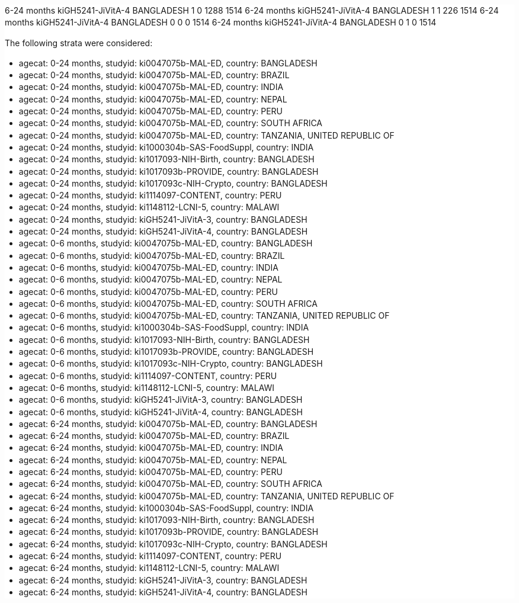 6-24 months   kiGH5241-JiVitA-4          BANGLADESH                     1                    0     1288   1514
6-24 months   kiGH5241-JiVitA-4          BANGLADESH                     1                    1      226   1514
6-24 months   kiGH5241-JiVitA-4          BANGLADESH                     0                    0        0   1514
6-24 months   kiGH5241-JiVitA-4          BANGLADESH                     0                    1        0   1514


The following strata were considered:

* agecat: 0-24 months, studyid: ki0047075b-MAL-ED, country: BANGLADESH
* agecat: 0-24 months, studyid: ki0047075b-MAL-ED, country: BRAZIL
* agecat: 0-24 months, studyid: ki0047075b-MAL-ED, country: INDIA
* agecat: 0-24 months, studyid: ki0047075b-MAL-ED, country: NEPAL
* agecat: 0-24 months, studyid: ki0047075b-MAL-ED, country: PERU
* agecat: 0-24 months, studyid: ki0047075b-MAL-ED, country: SOUTH AFRICA
* agecat: 0-24 months, studyid: ki0047075b-MAL-ED, country: TANZANIA, UNITED REPUBLIC OF
* agecat: 0-24 months, studyid: ki1000304b-SAS-FoodSuppl, country: INDIA
* agecat: 0-24 months, studyid: ki1017093-NIH-Birth, country: BANGLADESH
* agecat: 0-24 months, studyid: ki1017093b-PROVIDE, country: BANGLADESH
* agecat: 0-24 months, studyid: ki1017093c-NIH-Crypto, country: BANGLADESH
* agecat: 0-24 months, studyid: ki1114097-CONTENT, country: PERU
* agecat: 0-24 months, studyid: ki1148112-LCNI-5, country: MALAWI
* agecat: 0-24 months, studyid: kiGH5241-JiVitA-3, country: BANGLADESH
* agecat: 0-24 months, studyid: kiGH5241-JiVitA-4, country: BANGLADESH
* agecat: 0-6 months, studyid: ki0047075b-MAL-ED, country: BANGLADESH
* agecat: 0-6 months, studyid: ki0047075b-MAL-ED, country: BRAZIL
* agecat: 0-6 months, studyid: ki0047075b-MAL-ED, country: INDIA
* agecat: 0-6 months, studyid: ki0047075b-MAL-ED, country: NEPAL
* agecat: 0-6 months, studyid: ki0047075b-MAL-ED, country: PERU
* agecat: 0-6 months, studyid: ki0047075b-MAL-ED, country: SOUTH AFRICA
* agecat: 0-6 months, studyid: ki0047075b-MAL-ED, country: TANZANIA, UNITED REPUBLIC OF
* agecat: 0-6 months, studyid: ki1000304b-SAS-FoodSuppl, country: INDIA
* agecat: 0-6 months, studyid: ki1017093-NIH-Birth, country: BANGLADESH
* agecat: 0-6 months, studyid: ki1017093b-PROVIDE, country: BANGLADESH
* agecat: 0-6 months, studyid: ki1017093c-NIH-Crypto, country: BANGLADESH
* agecat: 0-6 months, studyid: ki1114097-CONTENT, country: PERU
* agecat: 0-6 months, studyid: ki1148112-LCNI-5, country: MALAWI
* agecat: 0-6 months, studyid: kiGH5241-JiVitA-3, country: BANGLADESH
* agecat: 0-6 months, studyid: kiGH5241-JiVitA-4, country: BANGLADESH
* agecat: 6-24 months, studyid: ki0047075b-MAL-ED, country: BANGLADESH
* agecat: 6-24 months, studyid: ki0047075b-MAL-ED, country: BRAZIL
* agecat: 6-24 months, studyid: ki0047075b-MAL-ED, country: INDIA
* agecat: 6-24 months, studyid: ki0047075b-MAL-ED, country: NEPAL
* agecat: 6-24 months, studyid: ki0047075b-MAL-ED, country: PERU
* agecat: 6-24 months, studyid: ki0047075b-MAL-ED, country: SOUTH AFRICA
* agecat: 6-24 months, studyid: ki0047075b-MAL-ED, country: TANZANIA, UNITED REPUBLIC OF
* agecat: 6-24 months, studyid: ki1000304b-SAS-FoodSuppl, country: INDIA
* agecat: 6-24 months, studyid: ki1017093-NIH-Birth, country: BANGLADESH
* agecat: 6-24 months, studyid: ki1017093b-PROVIDE, country: BANGLADESH
* agecat: 6-24 months, studyid: ki1017093c-NIH-Crypto, country: BANGLADESH
* agecat: 6-24 months, studyid: ki1114097-CONTENT, country: PERU
* agecat: 6-24 months, studyid: ki1148112-LCNI-5, country: MALAWI
* agecat: 6-24 months, studyid: kiGH5241-JiVitA-3, country: BANGLADESH
* agecat: 6-24 months, studyid: kiGH5241-JiVitA-4, country: BANGLADESH
